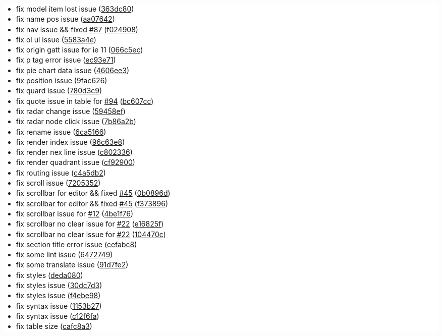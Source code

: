 - fix model item lost issue ([363dc80](https://github.com/phodal/ledge/commit/363dc80b750d56707aa3247c580560456650ce2d))
- fix name pos issue ([aa07642](https://github.com/phodal/ledge/commit/aa0764231a168367631f96f8a2aab639e28cce0d))
- fix nav issue && fixed [#87](https://github.com/phodal/ledge/issues/87) ([f024908](https://github.com/phodal/ledge/commit/f024908cb67cef070e8a136e6e7ee52cb2d7e709))
- fix ol ul issue ([5583a4e](https://github.com/phodal/ledge/commit/5583a4e7c09abb0b270f72de56dcc7467ecee00b))
- fix origin gatt issue for ie 11 ([066c5ec](https://github.com/phodal/ledge/commit/066c5ec53da13fc2919ad3b106f3e5ccd903a6b0))
- fix p tag error issue ([ec93e71](https://github.com/phodal/ledge/commit/ec93e71382dfc8ca711229723f9ef367ff8e6a13))
- fix pie chart data issue ([4606ee3](https://github.com/phodal/ledge/commit/4606ee3cd9b3a8a19d9f7a469cf7090eb0eb9d66))
- fix position issue ([9fac626](https://github.com/phodal/ledge/commit/9fac62620fa97b5ff66ea9ab18257e180dd435e3))
- fix quard issue ([780d3c9](https://github.com/phodal/ledge/commit/780d3c94cba9f0b415b4dbea89691e6de96749ab))
- fix quote issue in table for [#94](https://github.com/phodal/ledge/issues/94) ([bc607cc](https://github.com/phodal/ledge/commit/bc607ccfdd0841227897d8ebf188f6427ba2a87d))
- fix radar change issue ([59458ef](https://github.com/phodal/ledge/commit/59458ef9d6198e5e9be98c5604d2a13c013d84ee))
- fix radar node click issue ([7b86a2b](https://github.com/phodal/ledge/commit/7b86a2b5395ca6fe0540ea6d7c8e0637ccc91417))
- fix rename issue ([6ca5166](https://github.com/phodal/ledge/commit/6ca51662639b35cc2264b26d2f8a0198ca8ca15b))
- fix render index issue ([96c63e8](https://github.com/phodal/ledge/commit/96c63e8f47b714a871fa2a1278469a2733c408c6))
- fix render nex line issue ([c802336](https://github.com/phodal/ledge/commit/c802336139cadde0349b9d72d21293f3b81e7c92))
- fix render quadrant issue ([cf92900](https://github.com/phodal/ledge/commit/cf929007e6868623310d9956d63b958148372607))
- fix routing issue ([c4a5db2](https://github.com/phodal/ledge/commit/c4a5db2497099bc867e85aea943a658574423cb6))
- fix scroll issue ([7205352](https://github.com/phodal/ledge/commit/7205352e479bef4bd5ab35894fb3d54cb6fb2608))
- fix scrollbar for editor && fixed [#45](https://github.com/phodal/ledge/issues/45) ([0b0896d](https://github.com/phodal/ledge/commit/0b0896dc89fdd28bb0e147cc143df5a75eeda098))
- fix scrollbar for editor && fixed [#45](https://github.com/phodal/ledge/issues/45) ([f373896](https://github.com/phodal/ledge/commit/f373896e2370b2cf4b9fc4863b349dee1cf27488))
- fix scrollbar issue for [#12](https://github.com/phodal/ledge/issues/12) ([4be1f76](https://github.com/phodal/ledge/commit/4be1f766849bc77960ca3a123499044c8adda84f))
- fix scrollbar no clear issue for [#22](https://github.com/phodal/ledge/issues/22) ([e16825f](https://github.com/phodal/ledge/commit/e16825f2ed06dfcb5d0c09e9df41293395a0dec4))
- fix scrollbar no clear issue for [#22](https://github.com/phodal/ledge/issues/22) ([104470c](https://github.com/phodal/ledge/commit/104470c4b97993715f72d2534ac314b5e3d20195))
- fix section title error issue ([cefabc8](https://github.com/phodal/ledge/commit/cefabc88a5ec80a4ca5b0f5ed5c637e6f5a26136))
- fix some lint issue ([6472749](https://github.com/phodal/ledge/commit/647274975e9328c8f052edafabf284fb8a0b2046))
- fix some translate issue ([91d7fe2](https://github.com/phodal/ledge/commit/91d7fe24f7c831a209e1b4208175b71dd92091fd))
- fix styles ([deda080](https://github.com/phodal/ledge/commit/deda080e254b2062374a231b300d09dbe91d00ee))
- fix styles issue ([30dc7d3](https://github.com/phodal/ledge/commit/30dc7d3b9127840940693f32d577564c29cf0f48))
- fix styles issue ([f4ebe98](https://github.com/phodal/ledge/commit/f4ebe98f65a4bbc9b8b507656b4ca47e0692a4af))
- fix syntax issue ([1153b27](https://github.com/phodal/ledge/commit/1153b274668ce5bf78a00a89b899bedca5f8d95e))
- fix syntax issue ([c12f6fa](https://github.com/phodal/ledge/commit/c12f6fa8dc2b091a6094db3f6eecf6cfbf7ba56c))
- fix table size ([cafc8a3](https://github.com/phodal/ledge/commit/cafc8a3051a3bb3b7b0b2143f74ad277fc2854c8))